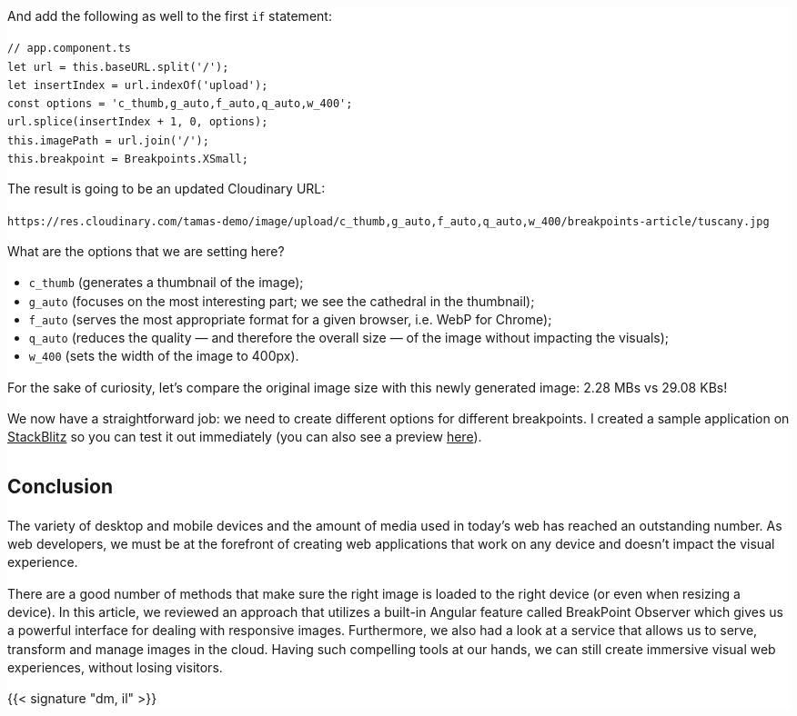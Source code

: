 And add the following as well to the first `if` statement:

<pre><code class="language-typescript">// app.component.ts
let url = this.baseURL.split('/');
let insertIndex = url.indexOf('upload');
const options = 'c_thumb,g_auto,f_auto,q_auto,w_400';
url.splice(insertIndex + 1, 0, options);
this.imagePath = url.join('/');
this.breakpoint = Breakpoints.XSmall;
</code></pre>

The result is going to be an updated Cloudinary URL:

<div class="break-out">

 <pre><code class="language-bash">https://res.cloudinary.com/tamas-demo/image/upload/c_thumb,g_auto,f_auto,q_auto,w_400/breakpoints-article/tuscany.jpg
</code></pre>
</div>

What are the options that we are setting here?

- `c_thumb` (generates a thumbnail of the image);
- `g_auto` (focuses on the most interesting part; we see the cathedral in the thumbnail);
- `f_auto` (serves the most appropriate format for a given browser, i.e. WebP for Chrome);
- `q_auto` (reduces the quality &mdash; and therefore the overall size &mdash; of the image without impacting the visuals);
- `w_400` (sets the width of the image to 400px).

For the sake of curiosity, let’s compare the original image size with this newly generated image: 2.28 MBs vs 29.08 KBs!

We now have a straightforward job: we need to create different options for different breakpoints. I created a sample application on [StackBlitz](https://stackblitz.com/edit/angular-tesbey) so you can test it out immediately (you can also see a preview [here](https://angular-tesbey.stackblitz.io)).

## Conclusion

The variety of desktop and mobile devices and the amount of media used in today’s web has reached an outstanding number. As web developers, we must be at the forefront of creating web applications that work on any device and doesn’t impact the visual experience.

There are a good number of methods that make sure the right image is loaded to the right device (or even when resizing a device). In this article, we reviewed an approach that utilizes a built-in Angular feature called BreakPoint Observer which gives us a powerful interface for dealing with responsive images. Furthermore, we also had a look at a service that allows us to serve, transform and manage images in the cloud. Having such compelling tools at our hands, we can still create immersive visual web experiences, without losing visitors.

{{< signature "dm, il" >}}
